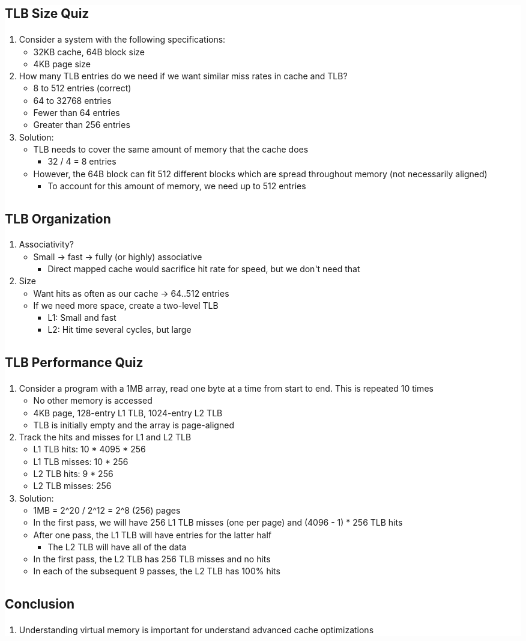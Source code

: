 ## TLB Size Quiz

1. Consider a system with the following specifications:
    * 32KB cache, 64B block size
    * 4KB page size
2. How many TLB entries do we need if we want similar miss rates in cache and 
TLB?
    * 8 to 512 entries (correct)
    * 64 to 32768 entries
    * Fewer than 64 entries
    * Greater than 256 entries
3. Solution:
    * TLB needs to cover the same amount of memory that the cache does
        - 32 / 4 = 8 entries
    * However, the 64B block can fit 512 different blocks which are spread
    throughout memory (not necessarily aligned)
        - To account for this amount of memory, we need up to 512 entries

## TLB Organization

1. Associativity?
    * Small -> fast -> fully (or highly) associative
        - Direct mapped cache would sacrifice hit rate for speed, but we don't
        need that
2. Size
    * Want hits as often as our cache -> 64..512 entries
    * If we need more space, create a two-level TLB
        - L1: Small and fast
        - L2: Hit time several cycles, but large

## TLB Performance Quiz

1. Consider a program with a 1MB array, read one byte at a time from start to
end. This is repeated 10 times
    * No other memory is accessed
    * 4KB page, 128-entry L1 TLB, 1024-entry L2 TLB
    * TLB is initially empty and the array is page-aligned
2. Track the hits and misses for L1 and L2 TLB
    * L1 TLB hits: 10 * 4095 * 256
    * L1 TLB misses: 10 * 256 
    * L2 TLB hits: 9 * 256
    * L2 TLB misses: 256
3. Solution:
    * 1MB = 2^20 / 2^12 = 2^8 (256) pages
    * In the first pass, we will have 256 L1 TLB misses (one per page) and 
    (4096 - 1) * 256 TLB hits
    * After one pass, the L1 TLB will have entries for the latter half
        - The L2 TLB will have all of the data
    * In the first pass, the L2 TLB has 256 TLB misses and no hits
    * In each of the subsequent 9 passes, the L2 TLB has 100% hits

## Conclusion

1. Understanding virtual memory is important for understand advanced cache
optimizations
